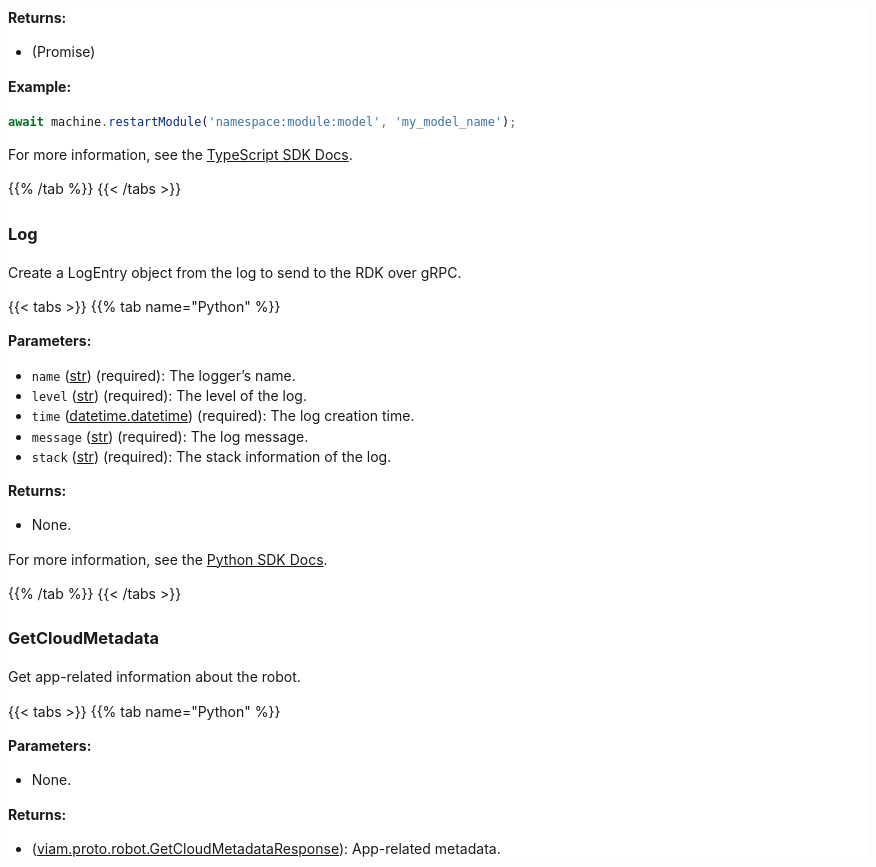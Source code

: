 **Returns:**

- (Promise<void>)

**Example:**

```ts {class="line-numbers linkable-line-numbers"}
await machine.restartModule('namespace:module:model', 'my_model_name');
```

For more information, see the [TypeScript SDK Docs](https://ts.viam.dev/classes/RobotClient.html#restartmodule).

{{% /tab %}}
{{< /tabs >}}

### Log

Create a LogEntry object from the log to send to the RDK over gRPC.

{{< tabs >}}
{{% tab name="Python" %}}

**Parameters:**

- `name` ([str](https://docs.python.org/3/library/stdtypes.html#text-sequence-type-str)) (required): The logger’s name.
- `level` ([str](https://docs.python.org/3/library/stdtypes.html#text-sequence-type-str)) (required): The level of the log.
- `time` ([datetime.datetime](https://docs.python.org/3/library/datetime.html)) (required): The log creation time.
- `message` ([str](https://docs.python.org/3/library/stdtypes.html#text-sequence-type-str)) (required): The log message.
- `stack` ([str](https://docs.python.org/3/library/stdtypes.html#text-sequence-type-str)) (required): The stack information of the log.

**Returns:**

- None.

For more information, see the [Python SDK Docs](https://python.viam.dev/autoapi/viam/robot/client/index.html#viam.robot.client.RobotClient.log).

{{% /tab %}}
{{< /tabs >}}

### GetCloudMetadata

Get app-related information about the robot.

{{< tabs >}}
{{% tab name="Python" %}}

**Parameters:**

- None.

**Returns:**

- ([viam.proto.robot.GetCloudMetadataResponse](https://python.viam.dev/autoapi/viam/proto/robot/index.html#viam.proto.robot.GetCloudMetadataResponse)): App-related metadata.
